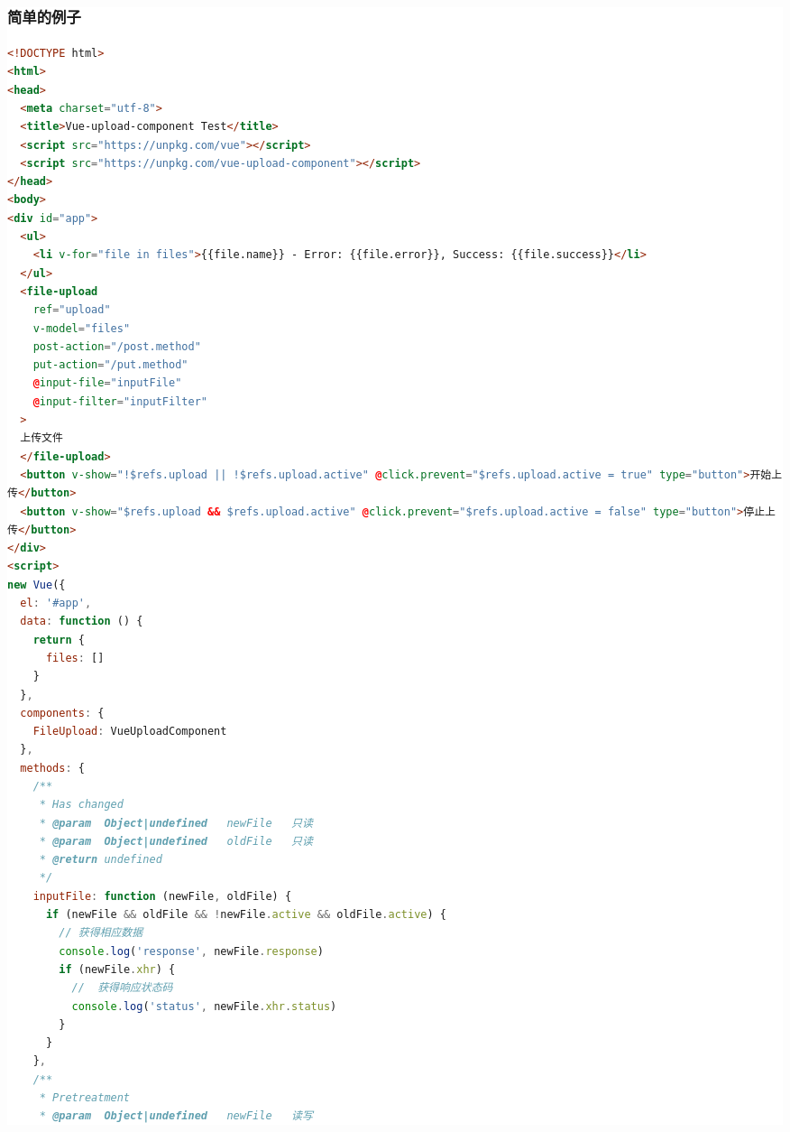 
### 简单的例子



```html
<!DOCTYPE html>
<html>
<head>
  <meta charset="utf-8">
  <title>Vue-upload-component Test</title>
  <script src="https://unpkg.com/vue"></script>
  <script src="https://unpkg.com/vue-upload-component"></script>
</head>
<body>
<div id="app">
  <ul>
    <li v-for="file in files">{{file.name}} - Error: {{file.error}}, Success: {{file.success}}</li>
  </ul>
  <file-upload
    ref="upload"
    v-model="files"
    post-action="/post.method"
    put-action="/put.method"
    @input-file="inputFile"
    @input-filter="inputFilter"
  >
  上传文件
  </file-upload>
  <button v-show="!$refs.upload || !$refs.upload.active" @click.prevent="$refs.upload.active = true" type="button">开始上传</button>
  <button v-show="$refs.upload && $refs.upload.active" @click.prevent="$refs.upload.active = false" type="button">停止上传</button>
</div>
<script>
new Vue({
  el: '#app',
  data: function () {
    return {
      files: []
    }
  },
  components: {
    FileUpload: VueUploadComponent
  },
  methods: {
    /**
     * Has changed
     * @param  Object|undefined   newFile   只读
     * @param  Object|undefined   oldFile   只读
     * @return undefined
     */
    inputFile: function (newFile, oldFile) {
      if (newFile && oldFile && !newFile.active && oldFile.active) {
        // 获得相应数据
        console.log('response', newFile.response)
        if (newFile.xhr) {
          //  获得响应状态码
          console.log('status', newFile.xhr.status)
        }
      }
    },
    /**
     * Pretreatment
     * @param  Object|undefined   newFile   读写
```